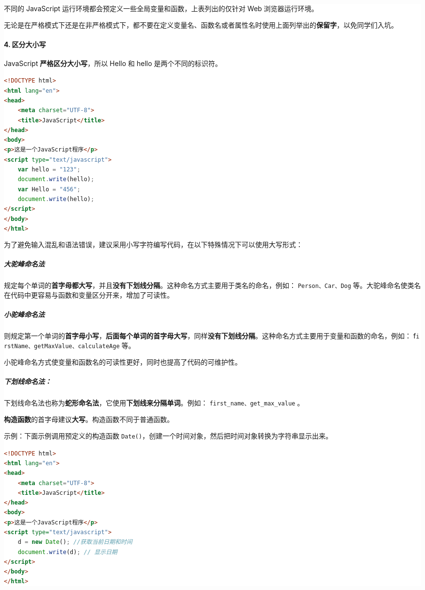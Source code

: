 不同的 JavaScript 运行环境都会预定义一些全局变量和函数，上表列出的仅针对 Web 浏览器运行环境。

无论是在严格模式下还是在非严格模式下，都不要在定义变量名、函数名或者属性名时使用上面列举出的**保留字**，以免同学们入坑。

#### **4.** 区分大小写

JavaScript **严格区分大小写**，所以 Hello 和 hello 是两个不同的标识符。

```html
<!DOCTYPE html>
<html lang="en">
<head>
    <meta charset="UTF-8">
    <title>JavaScript</title>
</head>
<body>
<p>这是一个JavaScript程序</p>
<script type="text/javascript">
    var hello = "123";
    document.write(hello);
    var Hello = "456";
    document.write(hello);
</script>
</body>
</html>
```

为了避免输入混乱和语法错误，建议采用小写字符编写代码，在以下特殊情况下可以使用大写形式：

##### **大驼峰命名法**

规定每个单词的**首字母都大写**，并且**没有下划线分隔**。这种命名方式主要用于类名的命名，例如： `Person、Car、Dog` 等。大驼峰命名使类名在代码中更容易与函数和变量区分开来，增加了可读性。

##### **小驼峰命名法**

则规定第一个单词的**首字母小写**，**后面每个单词的首字母大写**，同样**没有下划线分隔**。这种命名方式主要用于变量和函数的命名，例如： f`irstName、getMaxValue、calculateAge` 等。

小驼峰命名方式使变量和函数名的可读性更好，同时也提高了代码的可维护性。

##### **下划线命名法**：

下划线命名法也称为**蛇形命名法**，它使用**下划线来分隔单词**。例如： `first_name、get_max_value` 。

**构造函数**的首字母建议**大写**。构造函数不同于普通函数。

示例：下面示例调用预定义的构造函数 `Date()`，创建一个时间对象，然后把时间对象转换为字符串显示出来。

```html
<!DOCTYPE html>
<html lang="en">
<head>
    <meta charset="UTF-8">
    <title>JavaScript</title>
</head>
<body>
<p>这是一个JavaScript程序</p>
<script type="text/javascript">
    d = new Date(); //获取当前日期和时间
    document.write(d); // 显示日期
</script>
</body>
</html>
```
